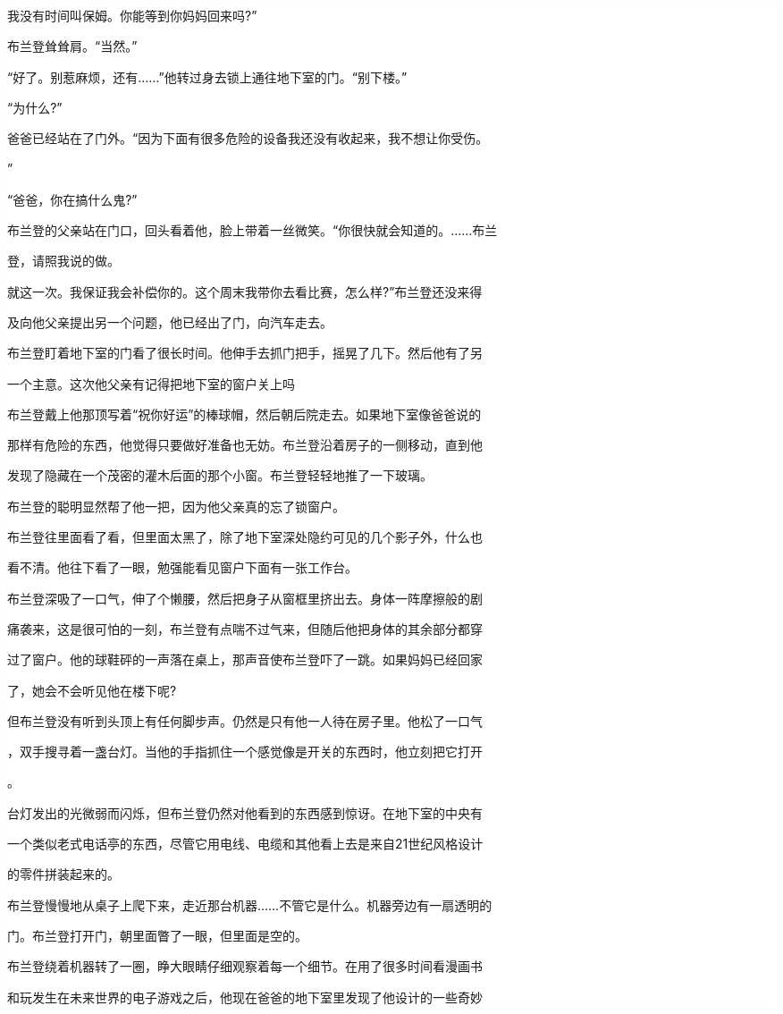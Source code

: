 我没有时间叫保姆。你能等到你妈妈回来吗?”

布兰登耸耸肩。“当然。”

“好了。别惹麻烦，还有……”他转过身去锁上通往地下室的门。“别下楼。”

“为什么?”

爸爸已经站在了门外。“因为下面有很多危险的设备我还没有收起来，我不想让你受伤。

”

“爸爸，你在搞什么鬼?”

布兰登的父亲站在门口，回头看着他，脸上带着一丝微笑。“你很快就会知道的。……布兰

登，请照我说的做。

就这一次。我保证我会补偿你的。这个周末我带你去看比赛，怎么样?”布兰登还没来得

及向他父亲提出另一个问题，他已经出了门，向汽车走去。

布兰登盯着地下室的门看了很长时间。他伸手去抓门把手，摇晃了几下。然后他有了另

一个主意。这次他父亲有记得把地下室的窗户关上吗

布兰登戴上他那顶写着“祝你好运”的棒球帽，然后朝后院走去。如果地下室像爸爸说的

那样有危险的东西，他觉得只要做好准备也无妨。布兰登沿着房子的一侧移动，直到他

发现了隐藏在一个茂密的灌木后面的那个小窗。布兰登轻轻地推了一下玻璃。

布兰登的聪明显然帮了他一把，因为他父亲真的忘了锁窗户。

布兰登往里面看了看，但里面太黑了，除了地下室深处隐约可见的几个影子外，什么也

看不清。他往下看了一眼，勉强能看见窗户下面有一张工作台。

布兰登深吸了一口气，伸了个懒腰，然后把身子从窗框里挤出去。身体一阵摩擦般的剧

痛袭来，这是很可怕的一刻，布兰登有点喘不过气来，但随后他把身体的其余部分都穿

过了窗户。他的球鞋砰的一声落在桌上，那声音使布兰登吓了一跳。如果妈妈已经回家

了，她会不会听见他在楼下呢?

但布兰登没有听到头顶上有任何脚步声。仍然是只有他一人待在房子里。他松了一口气

，双手搜寻着一盏台灯。当他的手指抓住一个感觉像是开关的东西时，他立刻把它打开

。

台灯发出的光微弱而闪烁，但布兰登仍然对他看到的东西感到惊讶。在地下室的中央有

一个类似老式电话亭的东西，尽管它用电线、电缆和其他看上去是来自21世纪风格设计

的零件拼装起来的。

布兰登慢慢地从桌子上爬下来，走近那台机器……不管它是什么。机器旁边有一扇透明的

门。布兰登打开门，朝里面瞥了一眼，但里面是空的。

布兰登绕着机器转了一圈，睁大眼睛仔细观察着每一个细节。在用了很多时间看漫画书

和玩发生在未来世界的电子游戏之后，他现在爸爸的地下室里发现了他设计的一些奇妙
